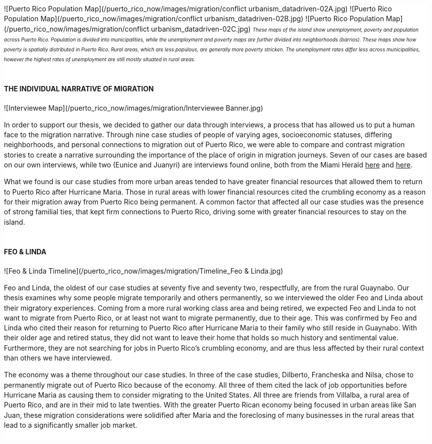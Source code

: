 ![Puerto Rico Population Map](/puerto_rico_now/images/migration/conflict urbanism_datadriven-02A.jpg)
![Puerto Rico Population Map](/puerto_rico_now/images/migration/conflict urbanism_datadriven-02B.jpg)
![Puerto Rico Population Map](/puerto_rico_now/images/migration/conflict urbanism_datadriven-02C.jpg)
<font size="1.75"><i>These maps of the island show unemployment, poverty and population across Puerto Rico. Population is divided into municipalities, while the unemployment and poverty maps are further divided into neighborhoods (barrios). These maps show how poverty is spatially distributed in Puerto Rico. Rural areas, which are less populous, are generally more poverty stricken. The unemployment rates differ less across municipalities, however the highest rates of unemployment are still mostly situated in rural areas.</i></font>
<br/><br/>


#### **THE INDIVIDUAL NARRATIVE OF MIGRATION**
![Interviewee Map](/puerto_rico_now/images/migration/Interviewee Banner.jpg)

In order to support our thesis, we decided to gather our data through interviews, a process that has allowed us to put a human face to the migration narrative. Through nine case studies of people of varying ages, socioeconomic statuses, differing neighborhoods, and personal connections to migration out of Puerto Rico, we were able to compare and contrast migration stories to create a narrative surrounding the importance of the place of origin in migration journeys. Seven of our cases are based on our own interviews, while two (Eunice and Juanyri) are interviews found online, both from the Miami Herald [here](https://www.miamiherald.com/news/nation-world/national/article218228870.html) and [here](https://www.miamiherald.com/news/local/education/article187409178.html).

What we found is our case studies from more urban areas tended to have greater financial resources that allowed them to return to Puerto Rico after Hurricane Maria. Those in rural areas with lower financial resources cited the crumbling economy as a reason for their migration away from Puerto Rico being permanent. A common factor that affected all our case studies was the presence of strong familial ties, that kept firm connections to Puerto Rico, driving some with greater financial resources to stay on the island.
<br/><br/>

#### FEO & LINDA

![Feo & Linda Timeline](/puerto_rico_now/images/migration/Timeline_Feo & Linda.jpg)

Feo and Linda, the oldest of our case studies at seventy five and seventy two, respectfully, are from the rural Guaynabo. Our thesis examines why some people migrate temporarily and others permanently, so we interviewed the older Feo and Linda about their migratory experiences. Coming from a more rural working class area and being retired, we expected Feo and Linda to not want to migrate from Puerto Rico, or at least not want to migrate permanently, due to their age. This was confirmed by Feo and Linda who cited their reason for returning to Puerto Rico after Hurricane Maria to their family who still reside in Guaynabo. With their older age and retired status, they did not want to leave their home that holds so much history and sentimental value. Furthermore, they are not searching for jobs in Puerto Rico’s crumbling economy, and are thus less affected by their rural context than others we have interviewed.

The economy was a theme throughout our case studies. In three of the case studies, Dilberto, Francheska and Nilsa, chose to permanently migrate out of Puerto Rico because of the economy. All three of them cited the lack of job opportunities before Hurricane Maria as causing them to consider migrating to the United States. All three are friends from Villalba, a rural area of Puerto Rico, and are in their mid to late twenties. With the greater Puerto Rican economy being focused in urban areas like San Juan, these migration considerations were solidified after Maria and the foreclosing of many businesses in the rural areas that lead to a significantly smaller job market.
<br/><br/>
